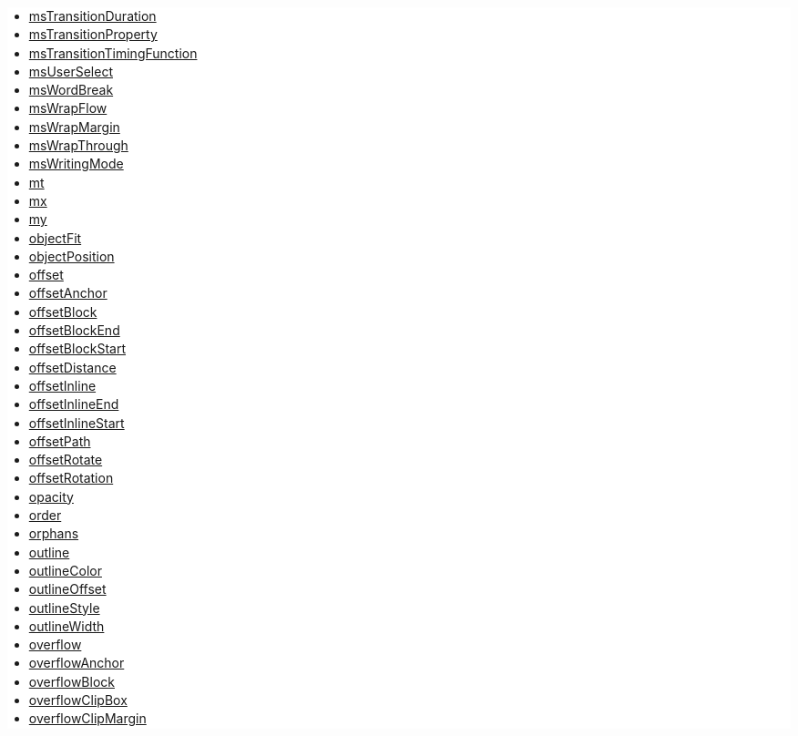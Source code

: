 - [msTransitionDuration](components_GraphEditor_DataEditor._internal_.AllSystemCSSProperties.md#mstransitionduration)
- [msTransitionProperty](components_GraphEditor_DataEditor._internal_.AllSystemCSSProperties.md#mstransitionproperty)
- [msTransitionTimingFunction](components_GraphEditor_DataEditor._internal_.AllSystemCSSProperties.md#mstransitiontimingfunction)
- [msUserSelect](components_GraphEditor_DataEditor._internal_.AllSystemCSSProperties.md#msuserselect)
- [msWordBreak](components_GraphEditor_DataEditor._internal_.AllSystemCSSProperties.md#mswordbreak)
- [msWrapFlow](components_GraphEditor_DataEditor._internal_.AllSystemCSSProperties.md#mswrapflow)
- [msWrapMargin](components_GraphEditor_DataEditor._internal_.AllSystemCSSProperties.md#mswrapmargin)
- [msWrapThrough](components_GraphEditor_DataEditor._internal_.AllSystemCSSProperties.md#mswrapthrough)
- [msWritingMode](components_GraphEditor_DataEditor._internal_.AllSystemCSSProperties.md#mswritingmode)
- [mt](components_GraphEditor_DataEditor._internal_.AllSystemCSSProperties.md#mt)
- [mx](components_GraphEditor_DataEditor._internal_.AllSystemCSSProperties.md#mx)
- [my](components_GraphEditor_DataEditor._internal_.AllSystemCSSProperties.md#my)
- [objectFit](components_GraphEditor_DataEditor._internal_.AllSystemCSSProperties.md#objectfit)
- [objectPosition](components_GraphEditor_DataEditor._internal_.AllSystemCSSProperties.md#objectposition)
- [offset](components_GraphEditor_DataEditor._internal_.AllSystemCSSProperties.md#offset)
- [offsetAnchor](components_GraphEditor_DataEditor._internal_.AllSystemCSSProperties.md#offsetanchor)
- [offsetBlock](components_GraphEditor_DataEditor._internal_.AllSystemCSSProperties.md#offsetblock)
- [offsetBlockEnd](components_GraphEditor_DataEditor._internal_.AllSystemCSSProperties.md#offsetblockend)
- [offsetBlockStart](components_GraphEditor_DataEditor._internal_.AllSystemCSSProperties.md#offsetblockstart)
- [offsetDistance](components_GraphEditor_DataEditor._internal_.AllSystemCSSProperties.md#offsetdistance)
- [offsetInline](components_GraphEditor_DataEditor._internal_.AllSystemCSSProperties.md#offsetinline)
- [offsetInlineEnd](components_GraphEditor_DataEditor._internal_.AllSystemCSSProperties.md#offsetinlineend)
- [offsetInlineStart](components_GraphEditor_DataEditor._internal_.AllSystemCSSProperties.md#offsetinlinestart)
- [offsetPath](components_GraphEditor_DataEditor._internal_.AllSystemCSSProperties.md#offsetpath)
- [offsetRotate](components_GraphEditor_DataEditor._internal_.AllSystemCSSProperties.md#offsetrotate)
- [offsetRotation](components_GraphEditor_DataEditor._internal_.AllSystemCSSProperties.md#offsetrotation)
- [opacity](components_GraphEditor_DataEditor._internal_.AllSystemCSSProperties.md#opacity)
- [order](components_GraphEditor_DataEditor._internal_.AllSystemCSSProperties.md#order)
- [orphans](components_GraphEditor_DataEditor._internal_.AllSystemCSSProperties.md#orphans)
- [outline](components_GraphEditor_DataEditor._internal_.AllSystemCSSProperties.md#outline)
- [outlineColor](components_GraphEditor_DataEditor._internal_.AllSystemCSSProperties.md#outlinecolor)
- [outlineOffset](components_GraphEditor_DataEditor._internal_.AllSystemCSSProperties.md#outlineoffset)
- [outlineStyle](components_GraphEditor_DataEditor._internal_.AllSystemCSSProperties.md#outlinestyle)
- [outlineWidth](components_GraphEditor_DataEditor._internal_.AllSystemCSSProperties.md#outlinewidth)
- [overflow](components_GraphEditor_DataEditor._internal_.AllSystemCSSProperties.md#overflow)
- [overflowAnchor](components_GraphEditor_DataEditor._internal_.AllSystemCSSProperties.md#overflowanchor)
- [overflowBlock](components_GraphEditor_DataEditor._internal_.AllSystemCSSProperties.md#overflowblock)
- [overflowClipBox](components_GraphEditor_DataEditor._internal_.AllSystemCSSProperties.md#overflowclipbox)
- [overflowClipMargin](components_GraphEditor_DataEditor._internal_.AllSystemCSSProperties.md#overflowclipmargin)